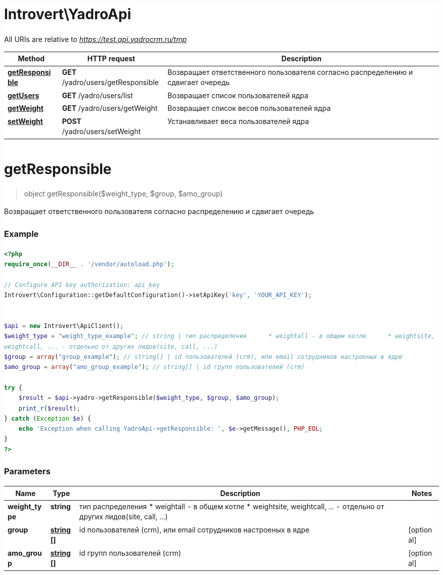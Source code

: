 # Introvert\YadroApi

All URIs are relative to *https://test.api.yadrocrm.ru/tmp*

Method | HTTP request | Description
------------- | ------------- | -------------
[**getResponsible**](YadroApi.md#getResponsible) | **GET** /yadro/users/getResponsible | Возвращает ответственного пользователя согласно распределению и сдвигает очередь
[**getUsers**](YadroApi.md#getUsers) | **GET** /yadro/users/list | Возвращает список пользователей ядра
[**getWeight**](YadroApi.md#getWeight) | **GET** /yadro/users/getWeight | Возвращает список весов пользователей ядра
[**setWeight**](YadroApi.md#setWeight) | **POST** /yadro/users/setWeight | Устанавливает веса пользователей ядра


# **getResponsible**
> object getResponsible($weight_type, $group, $amo_group)

Возвращает ответственного пользователя согласно распределению и сдвигает очередь



### Example
```php
<?php
require_once(__DIR__ . '/vendor/autoload.php');

// Configure API key authorization: api_key
Introvert\Configuration::getDefaultConfiguration()->setApiKey('key', 'YOUR_API_KEY');


$api = new Introvert\ApiClient();
$weight_type = "weight_type_example"; // string | тип распределения      * weightall - в общем котле      * weightsite, weightcall, ... - отдельно от других лидов(site, call, ...)
$group = array("group_example"); // string[] | id пользователей (crm), или email сотрудников настроеных в ядре
$amo_group = array("amo_group_example"); // string[] | id групп пользователей (crm)

try {
    $result = $api->yadro->getResponsible($weight_type, $group, $amo_group);
    print_r($result);
} catch (Exception $e) {
    echo 'Exception when calling YadroApi->getResponsible: ', $e->getMessage(), PHP_EOL;
}
?>
```

### Parameters

Name | Type | Description  | Notes
------------- | ------------- | ------------- | -------------
 **weight_type** | **string**| тип распределения      * weightall - в общем котле      * weightsite, weightcall, ... - отдельно от других лидов(site, call, ...) |
 **group** | [**string[]**](../Model/string.md)| id пользователей (crm), или email сотрудников настроеных в ядре | [optional]
 **amo_group** | [**string[]**](../Model/string.md)| id групп пользователей (crm) | [optional]
